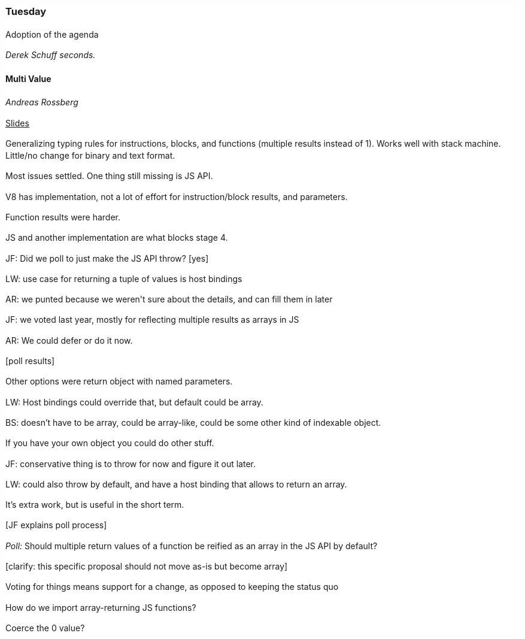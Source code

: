 ### Tuesday

Adoption of the agenda

*Derek Schuff seconds.*

#### Multi Value

*Andreas Rossberg*

[Slides](https://github.com/WebAssembly/meetings/blob/master/wasm/2018/presentations/2018-04-rossberg-multi-values.pdf)

Generalizing typing rules for instructions, blocks, and functions (multiple results instead of 1). Works well with stack machine. Little/no change for binary and text format.

Most issues settled. One thing still missing is JS API.

V8 has implementation, not a lot of effort for instruction/block results, and parameters.

Function results were harder.

JS and another implementation are what blocks stage 4.

JF: Did we poll to just make the JS API throw? [yes]

LW: use case for returning a tuple of values is host bindings

AR: we punted because we weren't sure about the details, and can fill them in later

JF: we voted last year, mostly for reflecting multiple results as arrays in JS

AR: We could defer or do it now.

[poll results] 

Other options were return object with named parameters. 

LW: Host bindings could override that, but default could be array.

BS: doesn’t have to be array, could be array-like, could be some other kind of indexable object.

If you have your own object you could do other stuff.

JF: conservative thing is to throw for now and figure it out later.

LW: could also throw by default, and have a host binding that allows to return an array.

It’s extra work, but is useful in the short term.

[JF explains poll process]

*Poll:* Should multiple return values of a function be reified as an array in the JS API by default?

[clarify: this specific proposal should not move as-is but become array]

Voting for things means support for a change, as opposed to keeping the status quo

How do we import array-returning JS functions?

Coerce the 0 value?
